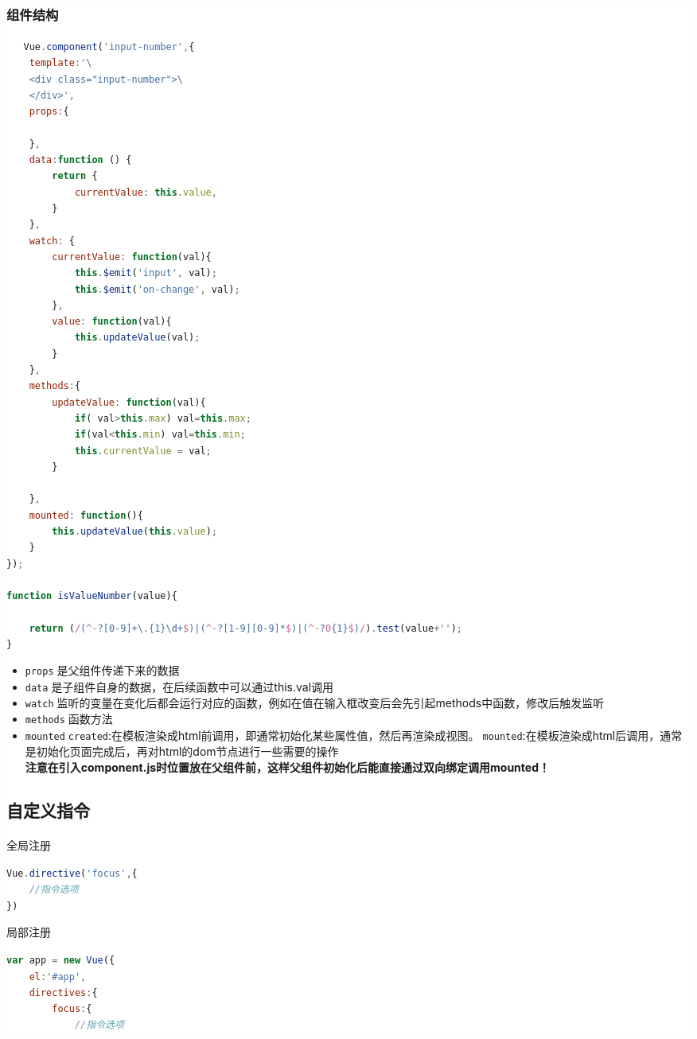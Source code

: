 ### 组件结构
```javascript
   Vue.component('input-number',{
    template:'\
    <div class="input-number">\
    </div>',
    props:{
        
    },
    data:function () {
        return {
            currentValue: this.value,
        }
    },
    watch: {
        currentValue: function(val){
            this.$emit('input', val);
            this.$emit('on-change', val);
        },
        value: function(val){
            this.updateValue(val);
        }
    },
    methods:{
        updateValue: function(val){
            if( val>this.max) val=this.max;
            if(val<this.min) val=this.min;
            this.currentValue = val;
        }

    },
    mounted: function(){
        this.updateValue(this.value);
    }
});

function isValueNumber(value){
    
    return (/(^-?[0-9]+\.{1}\d+$)|(^-?[1-9][0-9]*$)|(^-?0{1}$)/).test(value+'');
}
```
- ```props``` 是父组件传递下来的数据
- ```data``` 是子组件自身的数据，在后续函数中可以通过this.val调用
- ```watch``` 监听的变量在变化后都会运行对应的函数，例如在值在输入框改变后会先引起methods中函数，修改后触发监听
- ```methods``` 函数方法
- ```mounted``` ```created```:在模板渲染成html前调用，即通常初始化某些属性值，然后再渲染成视图。
```mounted```:在模板渲染成html后调用，通常是初始化页面完成后，再对html的dom节点进行一些需要的操作<br>
**注意在引入component.js时位置放在父组件前，这样父组件初始化后能直接通过双向绑定调用mounted！**


## 自定义指令
全局注册
```javascript
Vue.directive('focus',{
    //指令选项
})
```
局部注册
```javascript
var app = new Vue({
    el:'#app',
    directives:{
        focus:{
            //指令选项
```